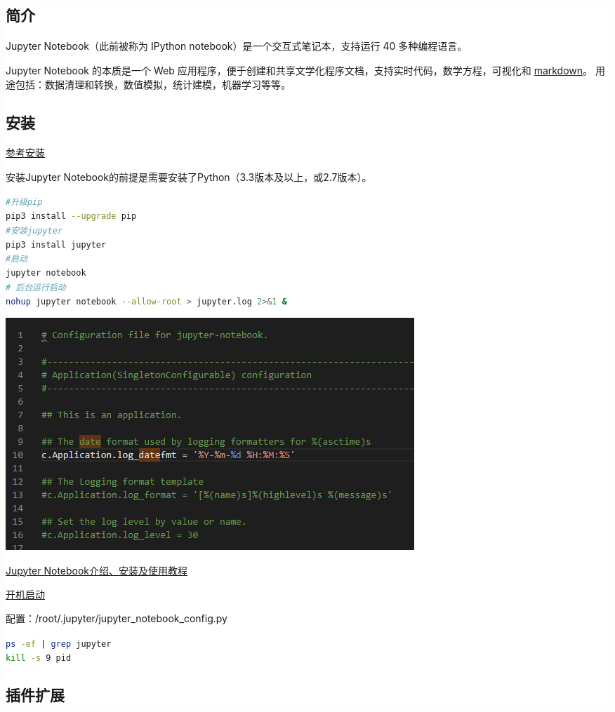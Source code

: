## 简介

Jupyter Notebook（此前被称为 IPython notebook）是一个交互式笔记本，支持运行 40 多种编程语言。

Jupyter Notebook 的本质是一个 Web 应用程序，便于创建和共享文学化程序文档，支持实时代码，数学方程，可视化和 [markdown](https://links.jianshu.com/go?to=https%3A%2F%2Fbaike.baidu.com%2Fitem%2Fmarkdown%2F3245829)。 用途包括：数据清理和转换，数值模拟，统计建模，机器学习等等。

## 安装

[参考安装](https://www.jianshu.com/p/91365f343585)

安装Jupyter Notebook的前提是需要安装了Python（3.3版本及以上，或2.7版本）。

```bash
#升级pip
pip3 install --upgrade pip 
#安装jupyter
pip3 install jupyter
#启动
jupyter notebook
# 后台运行启动
nohup jupyter notebook --allow-root > jupyter.log 2>&1 &
```

![image-20200410005232702](index.assets/image-20200410005232702.png)

[Jupyter Notebook介绍、安装及使用教程](https://www.jianshu.com/p/91365f343585)

[开机启动](https://blog.csdn.net/sunt2018/article/details/89641781)

配置：/root/.jupyter/jupyter_notebook_config.py

```bash
ps -ef | grep jupyter
kill -s 9 pid
```

## 插件扩展
